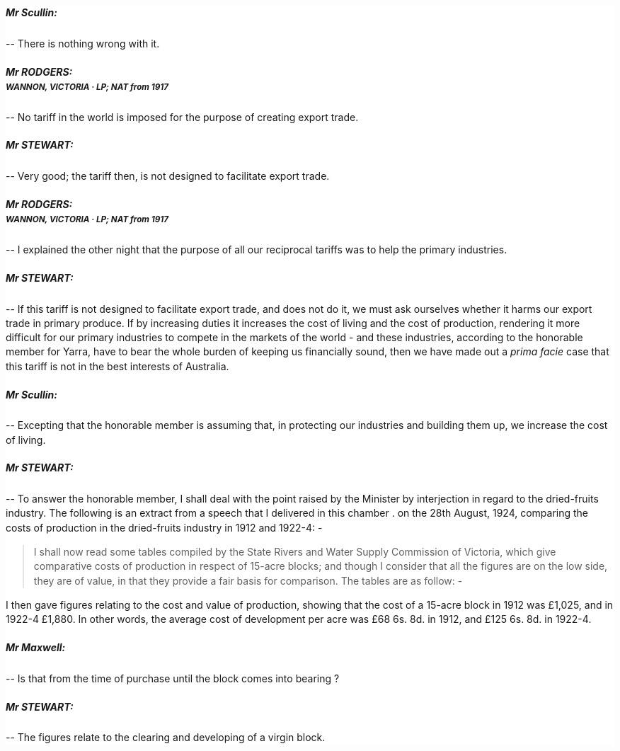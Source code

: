 ##### Mr Scullin:

-- There is nothing wrong with it. 

##### Mr RODGERS:<br><small class="text-muted">WANNON, VICTORIA &middot; LP; NAT from 1917</small>

-- No tariff in the world is imposed for the purpose of creating export trade. 

##### Mr STEWART:

-- Very good; the tariff then, is not designed to facilitate export trade. 

##### Mr RODGERS:<br><small class="text-muted">WANNON, VICTORIA &middot; LP; NAT from 1917</small>

-- I explained the other night that the purpose of all our reciprocal tariffs was to help the primary industries. 

##### Mr STEWART:

-- If this tariff is not designed to facilitate export trade, and does not do it, we must ask ourselves whether it harms our export trade in primary produce. If by increasing duties it increases the cost of living and the cost of production, rendering it more difficult for our primary industries to compete in the markets of the world - and these industries, according to the honorable member for Yarra, have to bear the whole burden of keeping us financially sound, then we have made out a  *prima facie*  case that this tariff is not in the best interests of Australia. 

##### Mr Scullin:

-- Excepting that the honorable member is assuming that, in protecting our industries and building them up, we increase the cost of living. 

##### Mr STEWART:

-- To answer the honorable member, I shall deal with the point raised by the Minister by interjection in regard to the dried-fruits industry. The following is an extract from a speech that I delivered in this chamber . on the 28th August, 1924, comparing the costs of production in the dried-fruits industry in 1912 and 1922-4: - 

  >I shall now read some tables compiled by the State Rivers and Water Supply Commission of Victoria, which give comparative costs of production in respect of 15-acre blocks; and though I consider that all the figures are on the low side, they are of value, in that they provide a fair basis for comparison. The tables are as follow: - 

I then gave figures relating to the cost and value of production, showing that the cost of a 15-acre block in 1912 was £1,025, and in 1922-4 £1,880. In other words, the average cost of development per acre was £68 6s. 8d. in 1912, and £125 6s. 8d. in 1922-4. 

##### Mr Maxwell:

-- Is that from the time of purchase until the block comes into bearing ? 

##### Mr STEWART:

-- The figures relate to the clearing and developing of a virgin block. 
